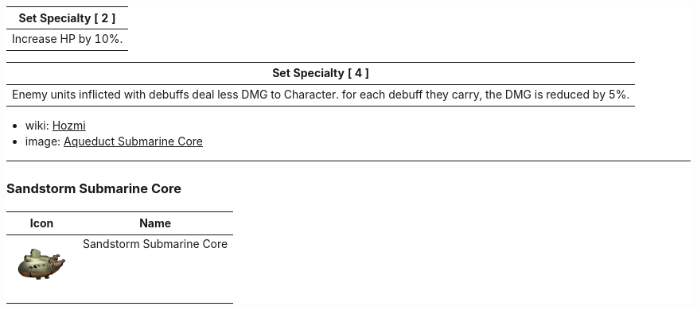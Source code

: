 | Set Specialty [ 2 ] |
| :-: |
| Increase HP by 10%. |

| Set Specialty [ 4 ] |
| :-: |
| Enemy units inflicted with debuffs deal less DMG to Character. for each debuff they carry, the DMG is reduced by 5%. | 


- wiki: [Hozmi](https://metalslug.fandom.com/wiki/Hozmi)
- image: [Aqueduct Submarine Core](/cores/images/AqueductSubmarineCore.png)

---

### Sandstorm Submarine Core
| Icon | Name |
|:---:|:---:|
| <img src="/cores/images/SandstormSubmarineCore.png" alt="Sandstorm Submarine Core" width="75" height="75"> | Sandstorm Submarine Core |